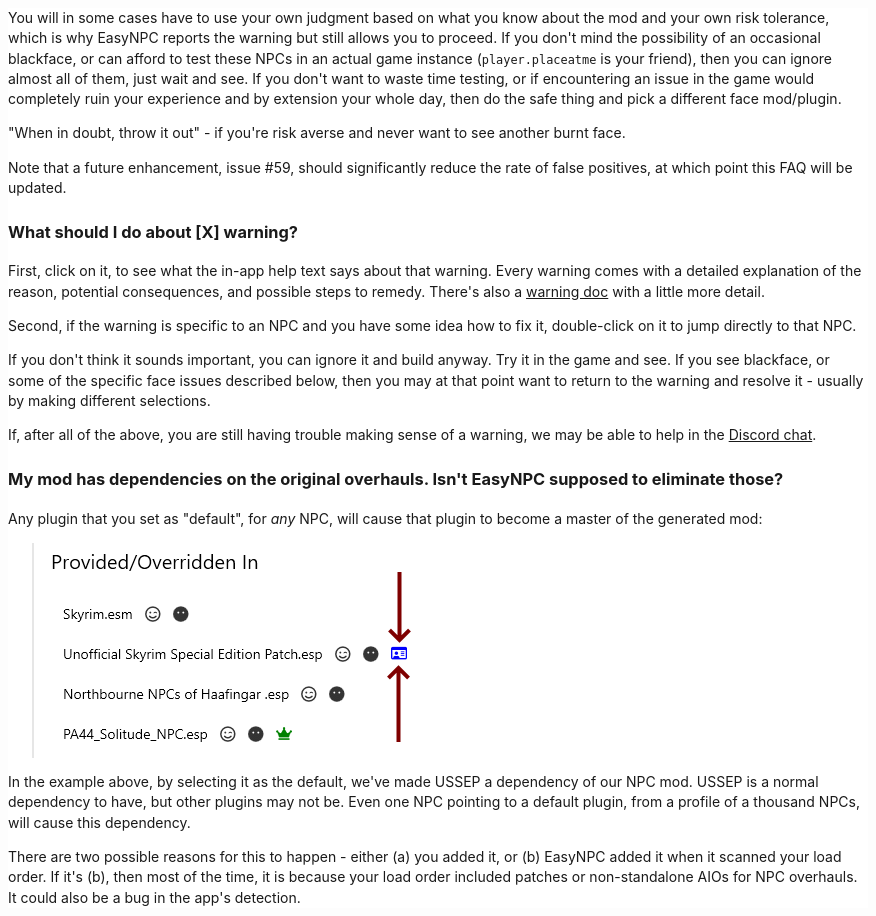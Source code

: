 You will in some cases have to use your own judgment based on what you know about the mod and your own risk tolerance, which is why EasyNPC reports the warning but still allows you to proceed. If you don't mind the possibility of an occasional blackface, or can afford to test these NPCs in an actual game instance (`player.placeatme` is your friend), then you can ignore almost all of them, just wait and see. If you don't want to waste time testing, or if encountering an issue in the game would completely ruin your experience and by extension your whole day, then do the safe thing and pick a different face mod/plugin.

"When in doubt, throw it out" - if you're risk averse and never want to see another burnt face.

Note that a future enhancement, issue #59, should significantly reduce the rate of false positives, at which point this FAQ will be updated.

### What should I do about [X] warning?

First, click on it, to see what the in-app help text says about that warning. Every warning comes with a detailed explanation of the reason, potential consequences, and possible steps to remedy. There's also a [warning doc](build-warnings.md) with a little more detail.

Second, if the warning is specific to an NPC and you have some idea how to fix it, double-click on it to jump directly to that NPC.

If you don't think it sounds important, you can ignore it and build anyway. Try it in the game and see. If you see blackface, or some of the specific face issues described below, then you may at that point want to return to the warning and resolve it - usually by making different selections.

If, after all of the above, you are still having trouble making sense of a warning, we may be able to help in the [Discord chat](https://discord.gg/E4a6XfRvHe).

### My mod has dependencies on the original overhauls. Isn't EasyNPC supposed to eliminate those?

Any plugin that you set as "default", for _any_ NPC, will cause that plugin to become a master of the generated mod:

> ![Default plugin](images/default-plugin.png)

In the example above, by selecting it as the default, we've made USSEP a dependency of our NPC mod. USSEP is a normal dependency to have, but other plugins may not be. Even one NPC pointing to a default plugin, from a profile of a thousand NPCs, will cause this dependency.

There are two possible reasons for this to happen - either (a) you added it, or (b) EasyNPC added it when it scanned your load order. If it's (b), then most of the time, it is because your load order included patches or non-standalone AIOs for NPC overhauls. It could also be a bug in the app's detection.

